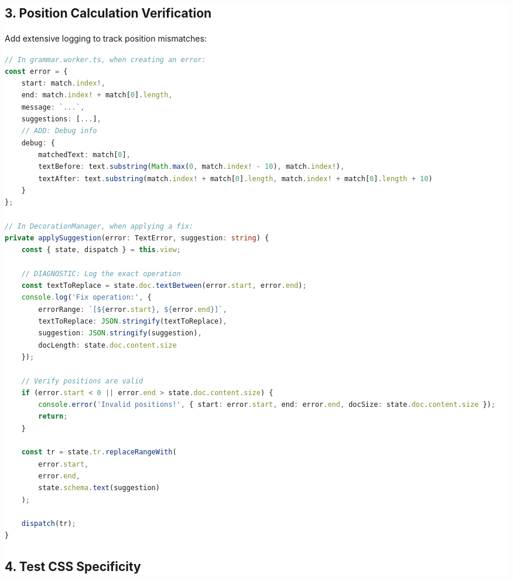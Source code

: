 ## 3. Position Calculation Verification

Add extensive logging to track position mismatches:

```typescript
// In grammar.worker.ts, when creating an error:
const error = {
    start: match.index!,
    end: match.index! + match[0].length,
    message: `...`,
    suggestions: [...],
    // ADD: Debug info
    debug: {
        matchedText: match[0],
        textBefore: text.substring(Math.max(0, match.index! - 10), match.index!),
        textAfter: text.substring(match.index! + match[0].length, match.index! + match[0].length + 10)
    }
};

// In DecorationManager, when applying a fix:
private applySuggestion(error: TextError, suggestion: string) {
    const { state, dispatch } = this.view;
    
    // DIAGNOSTIC: Log the exact operation
    const textToReplace = state.doc.textBetween(error.start, error.end);
    console.log('Fix operation:', {
        errorRange: `[${error.start}, ${error.end}]`,
        textToReplace: JSON.stringify(textToReplace),
        suggestion: JSON.stringify(suggestion),
        docLength: state.doc.content.size
    });
    
    // Verify positions are valid
    if (error.start < 0 || error.end > state.doc.content.size) {
        console.error('Invalid positions!', { start: error.start, end: error.end, docSize: state.doc.content.size });
        return;
    }
    
    const tr = state.tr.replaceRangeWith(
        error.start,
        error.end,
        state.schema.text(suggestion)
    );
    
    dispatch(tr);
}
```

## 4. Test CSS Specificity
